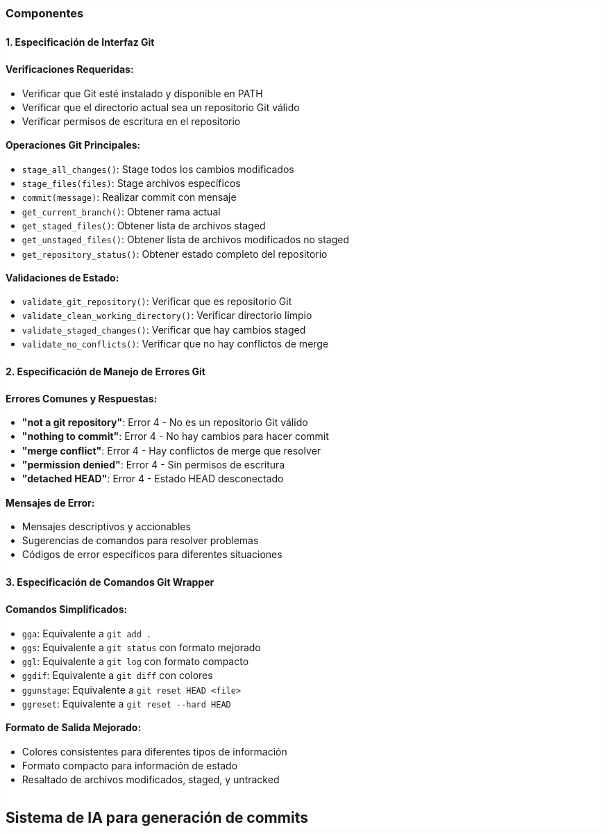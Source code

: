### Componentes

#### 1. Especificación de Interfaz Git

**Verificaciones Requeridas:**
- Verificar que Git esté instalado y disponible en PATH
- Verificar que el directorio actual sea un repositorio Git válido
- Verificar permisos de escritura en el repositorio

**Operaciones Git Principales:**
- `stage_all_changes()`: Stage todos los cambios modificados
- `stage_files(files)`: Stage archivos específicos
- `commit(message)`: Realizar commit con mensaje
- `get_current_branch()`: Obtener rama actual
- `get_staged_files()`: Obtener lista de archivos staged
- `get_unstaged_files()`: Obtener lista de archivos modificados no staged
- `get_repository_status()`: Obtener estado completo del repositorio

**Validaciones de Estado:**
- `validate_git_repository()`: Verificar que es repositorio Git
- `validate_clean_working_directory()`: Verificar directorio limpio
- `validate_staged_changes()`: Verificar que hay cambios staged
- `validate_no_conflicts()`: Verificar que no hay conflictos de merge

#### 2. Especificación de Manejo de Errores Git

**Errores Comunes y Respuestas:**
- **"not a git repository"**: Error 4 - No es un repositorio Git válido
- **"nothing to commit"**: Error 4 - No hay cambios para hacer commit
- **"merge conflict"**: Error 4 - Hay conflictos de merge que resolver
- **"permission denied"**: Error 4 - Sin permisos de escritura
- **"detached HEAD"**: Error 4 - Estado HEAD desconectado

**Mensajes de Error:**
- Mensajes descriptivos y accionables
- Sugerencias de comandos para resolver problemas
- Códigos de error específicos para diferentes situaciones

#### 3. Especificación de Comandos Git Wrapper

**Comandos Simplificados:**
- `gga`: Equivalente a `git add .`
- `ggs`: Equivalente a `git status` con formato mejorado
- `ggl`: Equivalente a `git log` con formato compacto
- `ggdif`: Equivalente a `git diff` con colores
- `ggunstage`: Equivalente a `git reset HEAD <file>`
- `ggreset`: Equivalente a `git reset --hard HEAD`

**Formato de Salida Mejorado:**
- Colores consistentes para diferentes tipos de información
- Formato compacto para información de estado
- Resaltado de archivos modificados, staged, y untracked

## Sistema de IA para generación de commits
